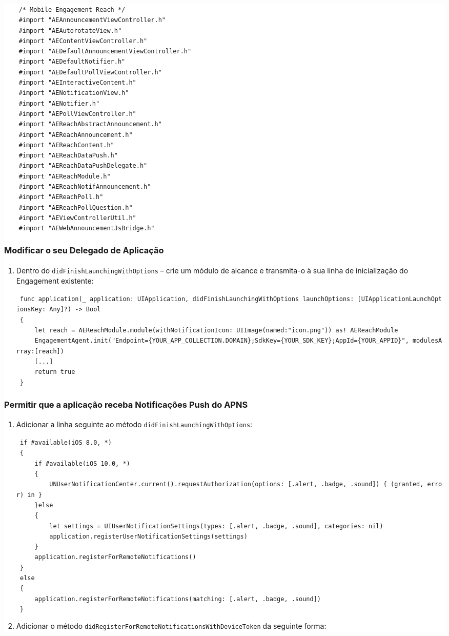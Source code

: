         /* Mobile Engagement Reach */
        #import "AEAnnouncementViewController.h"
        #import "AEAutorotateView.h"
        #import "AEContentViewController.h"
        #import "AEDefaultAnnouncementViewController.h"
        #import "AEDefaultNotifier.h"
        #import "AEDefaultPollViewController.h"
        #import "AEInteractiveContent.h"
        #import "AENotificationView.h"
        #import "AENotifier.h"
        #import "AEPollViewController.h"
        #import "AEReachAbstractAnnouncement.h"
        #import "AEReachAnnouncement.h"
        #import "AEReachContent.h"
        #import "AEReachDataPush.h"
        #import "AEReachDataPushDelegate.h"
        #import "AEReachModule.h"
        #import "AEReachNotifAnnouncement.h"
        #import "AEReachPoll.h"
        #import "AEReachPollQuestion.h"
        #import "AEViewControllerUtil.h"
        #import "AEWebAnnouncementJsBridge.h"

### <a name="modify-your-application-delegate"></a>Modificar o seu Delegado de Aplicação
1. Dentro do `didFinishLaunchingWithOptions` – crie um módulo de alcance e transmita-o à sua linha de inicialização do Engagement existente:
   
        func application(_ application: UIApplication, didFinishLaunchingWithOptions launchOptions: [UIApplicationLaunchOptionsKey: Any]?) -> Bool 
        {
            let reach = AEReachModule.module(withNotificationIcon: UIImage(named:"icon.png")) as! AEReachModule
            EngagementAgent.init("Endpoint={YOUR_APP_COLLECTION.DOMAIN};SdkKey={YOUR_SDK_KEY};AppId={YOUR_APPID}", modulesArray:[reach])
            [...]
            return true
        }

### <a name="enable-your-app-to-receive-apns-push-notifications"></a>Permitir que a aplicação receba Notificações Push do APNS
1. Adicionar a linha seguinte ao método `didFinishLaunchingWithOptions`:
   
        if #available(iOS 8.0, *)
        {
            if #available(iOS 10.0, *)
            {
                UNUserNotificationCenter.current().requestAuthorization(options: [.alert, .badge, .sound]) { (granted, error) in }
            }else
            {
                let settings = UIUserNotificationSettings(types: [.alert, .badge, .sound], categories: nil)
                application.registerUserNotificationSettings(settings)
            }
            application.registerForRemoteNotifications()
        }
        else
        {
            application.registerForRemoteNotifications(matching: [.alert, .badge, .sound])
        }
2. Adicionar o método `didRegisterForRemoteNotificationsWithDeviceToken` da seguinte forma:
   

[SDK iOS do Mobile Engagement]: http://aka.ms/qk2rnj
[1]: ./media/mobile-engagement-ios-get-started/xcode-add-files.png
[2]: ./media/mobile-engagement-ios-get-started/xcode-select-engagement-sdk.png
[3]: ./media/mobile-engagement-ios-get-started/xcode-build-phases.png
[4]: ./media/mobile-engagement-ios-swift-get-started/add-header-file.png
[5]: ./media/mobile-engagement-ios-get-started/app-connection-info-page.png
[6]: ./media/mobile-engagement-ios-swift-get-started/add-bridging-header.png